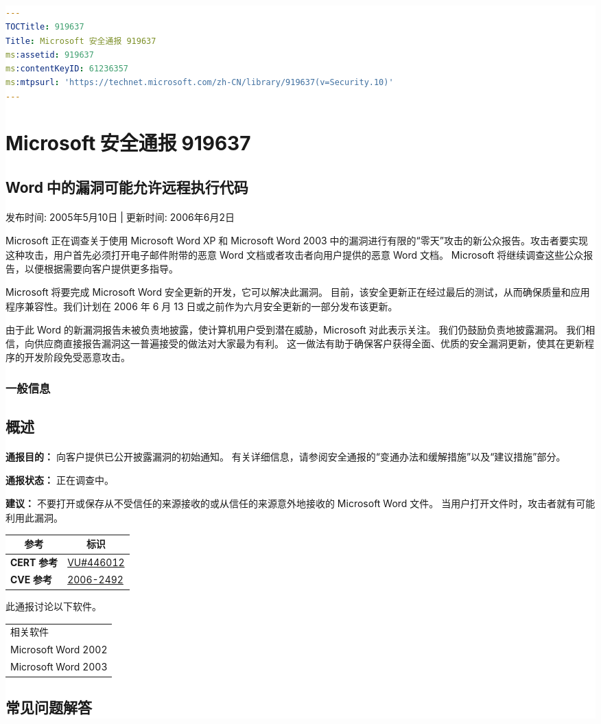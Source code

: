 ```yaml
---
TOCTitle: 919637
Title: Microsoft 安全通报 919637
ms:assetid: 919637
ms:contentKeyID: 61236357
ms:mtpsurl: 'https://technet.microsoft.com/zh-CN/library/919637(v=Security.10)'
---
```


Microsoft 安全通报 919637
=========================

Word 中的漏洞可能允许远程执行代码
---------------------------------

发布时间: 2005年5月10日 | 更新时间: 2006年6月2日

Microsoft 正在调查关于使用 Microsoft Word XP 和 Microsoft Word 2003 中的漏洞进行有限的“零天”攻击的新公众报告。攻击者要实现这种攻击，用户首先必须打开电子邮件附带的恶意 Word 文档或者攻击者向用户提供的恶意 Word 文档。 Microsoft 将继续调查这些公众报告，以便根据需要向客户提供更多指导。

Microsoft 将要完成 Microsoft Word 安全更新的开发，它可以解决此漏洞。 目前，该安全更新正在经过最后的测试，从而确保质量和应用程序兼容性。我们计划在 2006 年 6 月 13 日或之前作为六月安全更新的一部分发布该更新。

由于此 Word 的新漏洞报告未被负责地披露，使计算机用户受到潜在威胁，Microsoft 对此表示关注。 我们仍鼓励负责地披露漏洞。 我们相信，向供应商直接报告漏洞这一普遍接受的做法对大家最为有利。 这一做法有助于确保客户获得全面、优质的安全漏洞更新，使其在更新程序的开发阶段免受恶意攻击。

### 一般信息

概述
----


**通报目的：** 向客户提供已公开披露漏洞的初始通知。 有关详细信息，请参阅安全通报的“变通办法和缓解措施”以及“建议措施”部分。

**通报状态：** 正在调查中。

**建议：** 不要打开或保存从不受信任的来源接收的或从信任的来源意外地接收的 Microsoft Word 文件。 当用户打开文件时，攻击者就有可能利用此漏洞。

| 参考          | 标识                                                                         |
|---------------|------------------------------------------------------------------------------|
| **CERT 参考** | [VU\#446012](http://www.kb.cert.org/vuls/id/446012)                          |
| **CVE 参考**  | [2006-2492](http://www.cve.mitre.org/cgi-bin/cvename.cgi?name=can-2006-2492) |

此通报讨论以下软件。

|                     |
|---------------------|
| 相关软件            |
| Microsoft Word 2002 |
| Microsoft Word 2003 |

常见问题解答
------------
